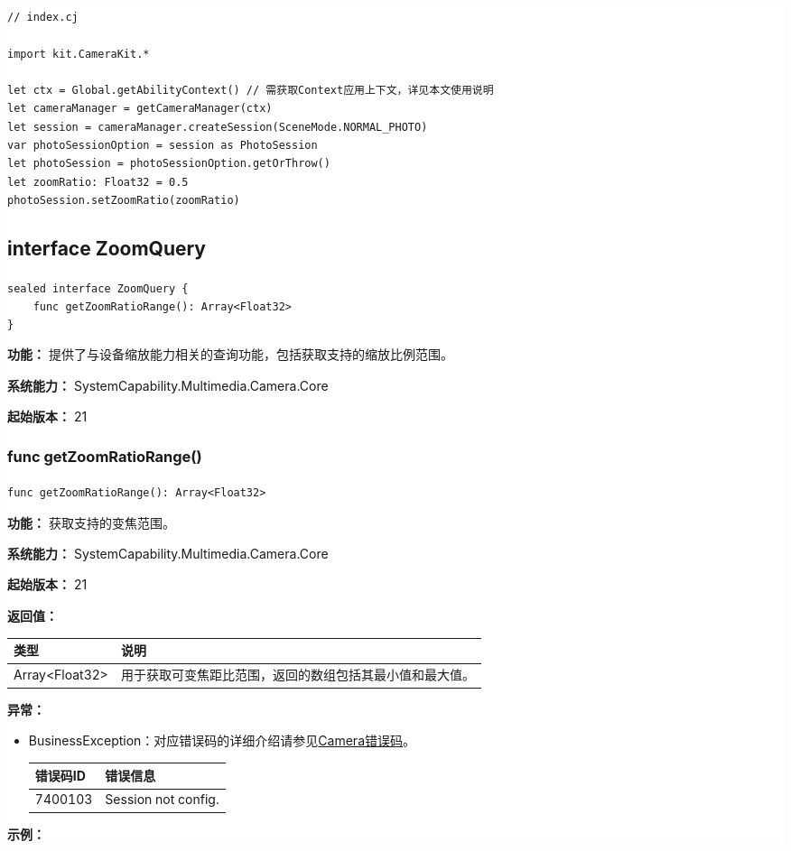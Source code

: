 

```cangjie
// index.cj

import kit.CameraKit.*

let ctx = Global.getAbilityContext() // 需获取Context应用上下文，详见本文使用说明
let cameraManager = getCameraManager(ctx)
let session = cameraManager.createSession(SceneMode.NORMAL_PHOTO)
var photoSessionOption = session as PhotoSession
let photoSession = photoSessionOption.getOrThrow()
let zoomRatio: Float32 = 0.5
photoSession.setZoomRatio(zoomRatio)
```

## interface ZoomQuery

```cangjie
sealed interface ZoomQuery {
    func getZoomRatioRange(): Array<Float32>
}
```

**功能：** 提供了与设备缩放能力相关的查询功能，包括获取支持的缩放比例范围。

**系统能力：** SystemCapability.Multimedia.Camera.Core

**起始版本：** 21

### func getZoomRatioRange()

```cangjie
func getZoomRatioRange(): Array<Float32>
```

**功能：** 获取支持的变焦范围。

**系统能力：** SystemCapability.Multimedia.Camera.Core

**起始版本：** 21

**返回值：**

|类型|说明|
|:----|:----|
|Array\<Float32>|用于获取可变焦距比范围，返回的数组包括其最小值和最大值。|

**异常：**

- BusinessException：对应错误码的详细介绍请参见[Camera错误码](../../errorcodes/cj-errorcode-multimedia-camera.md)。

  | 错误码ID|错误信息|
  |:----|:----|
  |7400103|Session not config.|

**示例：**
